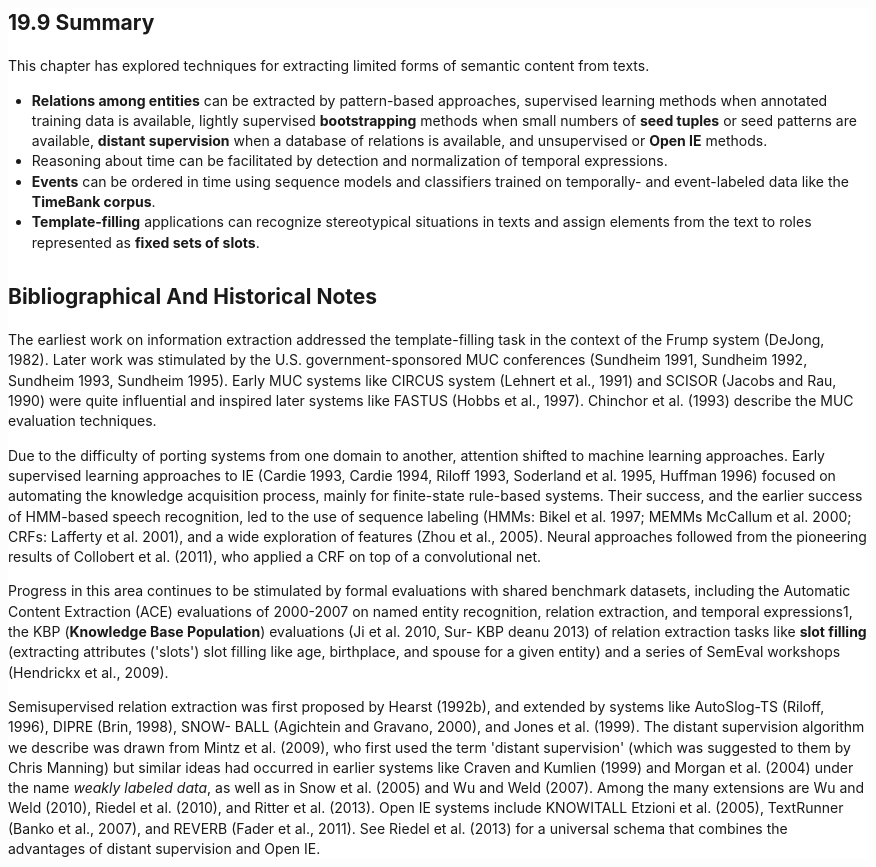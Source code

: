 ## 19.9 Summary

This chapter has explored techniques for extracting limited forms of semantic content from texts.

- **Relations among entities** can be extracted by pattern-based approaches, supervised learning methods when annotated training data is available, lightly
supervised **bootstrapping** methods when small numbers of **seed tuples** or seed patterns are available, **distant supervision** when a database of relations
is available, and unsupervised or **Open IE** methods.
- Reasoning about time can be facilitated by detection and normalization of
temporal expressions.
- **Events** can be ordered in time using sequence models and classifiers trained
on temporally- and event-labeled data like the **TimeBank corpus**.
- **Template-filling** applications can recognize stereotypical situations in texts
and assign elements from the text to roles represented as **fixed sets of slots**.

## Bibliographical And Historical Notes

The earliest work on information extraction addressed the template-filling task in the context of the Frump system (DeJong, 1982). Later work was stimulated by the U.S. government-sponsored MUC conferences (Sundheim 1991, Sundheim 1992, Sundheim 1993, Sundheim 1995). Early MUC systems like CIRCUS system (Lehnert et al., 1991) and SCISOR (Jacobs and Rau, 1990) were quite influential and inspired later systems like FASTUS (Hobbs et al., 1997). Chinchor et al. (1993) describe the MUC evaluation techniques.

Due to the difficulty of porting systems from one domain to another, attention shifted to machine learning approaches. Early supervised learning approaches to IE (Cardie 1993, Cardie 1994, Riloff 1993, Soderland et al. 1995, Huffman 1996) focused on automating the knowledge acquisition process, mainly for finite-state rule-based systems. Their success, and the earlier success of HMM-based speech recognition, led to the use of sequence labeling (HMMs: Bikel et al. 1997; MEMMs McCallum et al. 2000; CRFs: Lafferty et al. 2001), and a wide exploration of features (Zhou et al., 2005). Neural approaches followed from the pioneering results of Collobert et al. (2011), who applied a CRF on top of a convolutional net.

Progress in this area continues to be stimulated by formal evaluations with shared benchmark datasets, including the Automatic Content Extraction (ACE) evaluations of 2000-2007 on named entity recognition, relation extraction, and temporal expressions1, the KBP (**Knowledge Base Population**) evaluations (Ji et al. 2010, Sur-
KBP
deanu 2013) of relation extraction tasks like **slot filling** (extracting attributes ('slots')
slot filling like age, birthplace, and spouse for a given entity) and a series of SemEval workshops (Hendrickx et al., 2009).

Semisupervised relation extraction was first proposed by Hearst (1992b), and extended by systems like AutoSlog-TS (Riloff, 1996), DIPRE (Brin, 1998), SNOW- BALL (Agichtein and Gravano, 2000), and Jones et al. (1999). The distant supervision algorithm we describe was drawn from Mintz et al. (2009), who first used the term 'distant supervision' (which was suggested to them by Chris Manning) but similar ideas had occurred in earlier systems like Craven and Kumlien (1999) and Morgan et al. (2004) under the name *weakly labeled data*, as well as in Snow et al. (2005) and Wu and Weld (2007). Among the many extensions are Wu and Weld (2010), Riedel et al. (2010), and Ritter et al. (2013). Open IE systems include KNOWITALL Etzioni et al. (2005), TextRunner (Banko et al., 2007), and REVERB
(Fader et al., 2011). See Riedel et al. (2013) for a universal schema that combines the advantages of distant supervision and Open IE.
